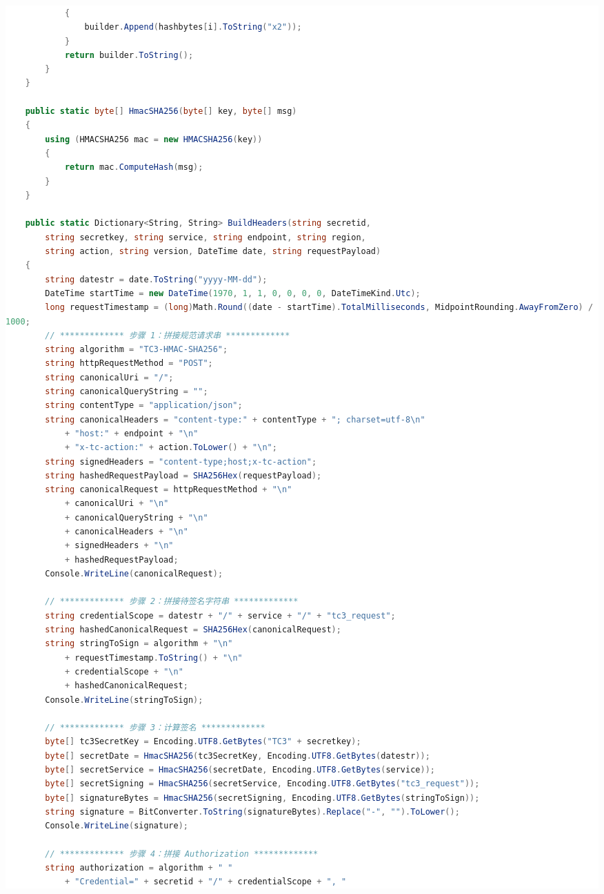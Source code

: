 ```csharp
            {
                builder.Append(hashbytes[i].ToString("x2"));
            }
            return builder.ToString();
        }
    }

    public static byte[] HmacSHA256(byte[] key, byte[] msg)
    {
        using (HMACSHA256 mac = new HMACSHA256(key))
        {
            return mac.ComputeHash(msg);
        }
    }

    public static Dictionary<String, String> BuildHeaders(string secretid,
        string secretkey, string service, string endpoint, string region,
        string action, string version, DateTime date, string requestPayload)
    {
        string datestr = date.ToString("yyyy-MM-dd");
        DateTime startTime = new DateTime(1970, 1, 1, 0, 0, 0, 0, DateTimeKind.Utc);
        long requestTimestamp = (long)Math.Round((date - startTime).TotalMilliseconds, MidpointRounding.AwayFromZero) / 1000;
        // ************* 步骤 1：拼接规范请求串 *************
        string algorithm = "TC3-HMAC-SHA256";
        string httpRequestMethod = "POST";
        string canonicalUri = "/";
        string canonicalQueryString = "";
        string contentType = "application/json";
        string canonicalHeaders = "content-type:" + contentType + "; charset=utf-8\n"
            + "host:" + endpoint + "\n"
            + "x-tc-action:" + action.ToLower() + "\n";
        string signedHeaders = "content-type;host;x-tc-action";
        string hashedRequestPayload = SHA256Hex(requestPayload);
        string canonicalRequest = httpRequestMethod + "\n"
            + canonicalUri + "\n"
            + canonicalQueryString + "\n"
            + canonicalHeaders + "\n"
            + signedHeaders + "\n"
            + hashedRequestPayload;
        Console.WriteLine(canonicalRequest);

        // ************* 步骤 2：拼接待签名字符串 *************
        string credentialScope = datestr + "/" + service + "/" + "tc3_request";
        string hashedCanonicalRequest = SHA256Hex(canonicalRequest);
        string stringToSign = algorithm + "\n"
            + requestTimestamp.ToString() + "\n"
            + credentialScope + "\n"
            + hashedCanonicalRequest;
        Console.WriteLine(stringToSign);

        // ************* 步骤 3：计算签名 *************
        byte[] tc3SecretKey = Encoding.UTF8.GetBytes("TC3" + secretkey);
        byte[] secretDate = HmacSHA256(tc3SecretKey, Encoding.UTF8.GetBytes(datestr));
        byte[] secretService = HmacSHA256(secretDate, Encoding.UTF8.GetBytes(service));
        byte[] secretSigning = HmacSHA256(secretService, Encoding.UTF8.GetBytes("tc3_request"));
        byte[] signatureBytes = HmacSHA256(secretSigning, Encoding.UTF8.GetBytes(stringToSign));
        string signature = BitConverter.ToString(signatureBytes).Replace("-", "").ToLower();
        Console.WriteLine(signature);

        // ************* 步骤 4：拼接 Authorization *************
        string authorization = algorithm + " "
            + "Credential=" + secretid + "/" + credentialScope + ", "
```